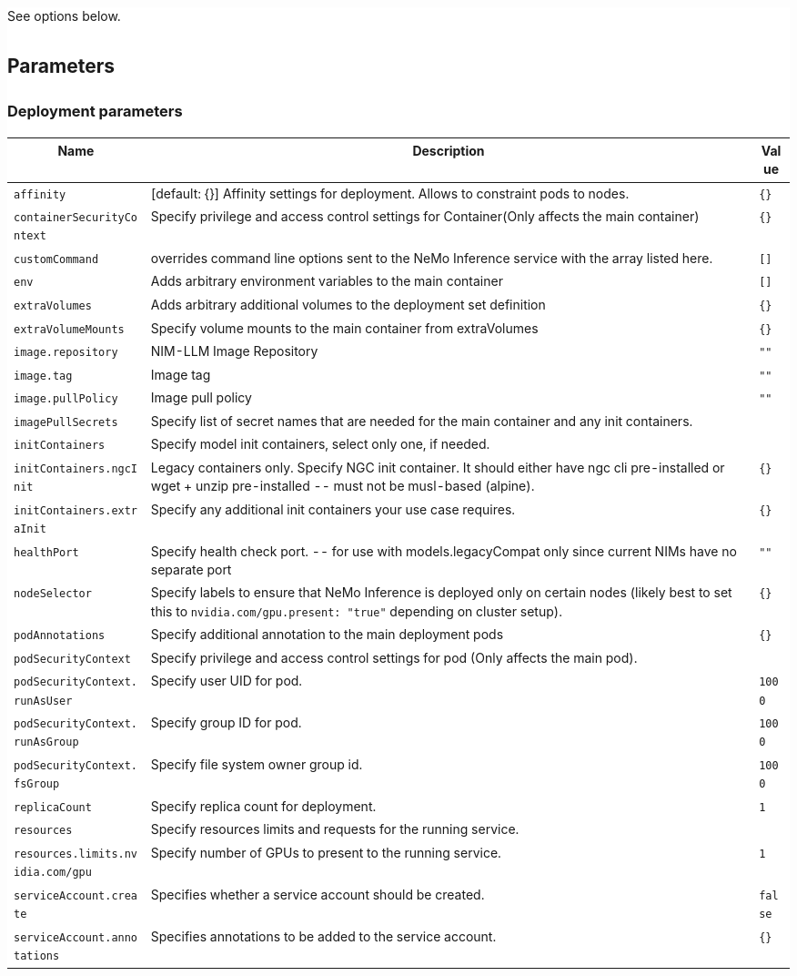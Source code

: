 See options below.

## Parameters

### Deployment parameters

| Name                              | Description                                                                                                                                                              | Value   |
| --------------------------------- | ------------------------------------------------------------------------------------------------------------------------------------------------------------------------ | ------- |
| `affinity`                        | [default: {}] Affinity settings for deployment. Allows to constraint pods to nodes.                                                                                      | `{}`    |
| `containerSecurityContext`        | Specify privilege and access control settings for Container(Only affects the main container)                                                                             | `{}`    |
| `customCommand`                   | overrides command line options sent to the NeMo Inference service with the array listed here.                                                                            | `[]`    |
| `env`                             | Adds arbitrary environment variables to the main container                                                                                                               | `[]`    |
| `extraVolumes`                    | Adds arbitrary additional volumes to the deployment set definition                                                                                                       | `{}`    |
| `extraVolumeMounts`               | Specify volume mounts to the main container from extraVolumes                                                                                                            | `{}`    |
| `image.repository`                | NIM-LLM Image Repository                                                                                                                                                 | `""`    |
| `image.tag`                       | Image tag                                                                                                                                                                | `""`    |
| `image.pullPolicy`                | Image pull policy                                                                                                                                                        | `""`    |
| `imagePullSecrets`                | Specify list of secret names that are needed for the main container and any init containers.                                                                             |         |
| `initContainers`                  | Specify model init containers, select only one, if needed.                                                                                                               |         |
| `initContainers.ngcInit`          | Legacy containers only. Specify NGC init container. It should either have ngc cli pre-installed or wget + unzip pre-installed -- must not be musl-based (alpine).        | `{}`    |
| `initContainers.extraInit`        | Specify any additional init containers your use case requires.                                                                                                           | `{}`    |
| `healthPort`                      | Specify health check port. -- for use with models.legacyCompat only since current NIMs have no separate port                                                             | `""`    |
| `nodeSelector`                    | Specify labels to ensure that NeMo Inference is deployed only on certain nodes (likely best to set this to `nvidia.com/gpu.present: "true"` depending on cluster setup). | `{}`    |
| `podAnnotations`                  | Specify additional annotation to the main deployment pods                                                                                                                | `{}`    |
| `podSecurityContext`              | Specify privilege and access control settings for pod (Only affects the main pod).                                                                                       |         |
| `podSecurityContext.runAsUser`    | Specify user UID for pod.                                                                                                                                                | `1000`  |
| `podSecurityContext.runAsGroup`   | Specify group ID for pod.                                                                                                                                                | `1000`  |
| `podSecurityContext.fsGroup`      | Specify file system owner group id.                                                                                                                                      | `1000`  |
| `replicaCount`                    | Specify replica count for deployment.                                                                                                                                    | `1`     |
| `resources`                       | Specify resources limits and requests for the running service.                                                                                                           |         |
| `resources.limits.nvidia.com/gpu` | Specify number of GPUs to present to the running service.                                                                                                                | `1`     |
| `serviceAccount.create`           | Specifies whether a service account should be created.                                                                                                                   | `false` |
| `serviceAccount.annotations`      | Specifies annotations to be added to the service account.                                                                                                                | `{}`    |